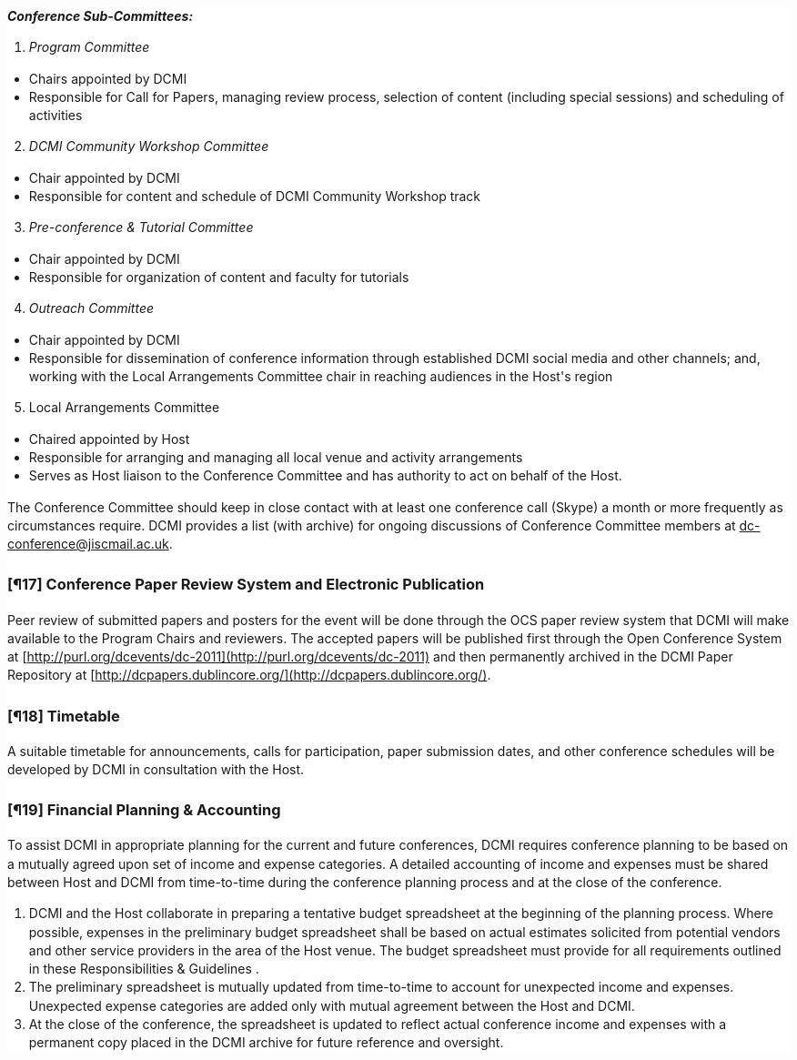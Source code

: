 ***Conference Sub-Committees:***

1. _Program Committee_
  - Chairs appointed by DCMI
  - Responsible for Call for Papers, managing review process, selection of content (including special sessions) and scheduling of activities
2. _DCMI Community Workshop Committee_
  - Chair appointed by DCMI
  - Responsible for content and schedule of DCMI Community Workshop track
3. _Pre-conference & Tutorial Committee_
  - Chair appointed by DCMI
  - Responsible for organization of content and faculty for tutorials
4. _Outreach Committee_
  - Chair appointed by DCMI
  - Responsible for dissemination of conference information through established DCMI social media and other channels; and, working with the Local Arrangements Committee chair in reaching audiences in the Host's region
5. Local Arrangements Committee
  - Chaired appointed by Host
  - Responsible for arranging and managing all local venue and activity arrangements
  - Serves as Host liaison to the Conference Committee and has authority to act on behalf of the Host.

The Conference Committee should keep in close contact with at least one conference call (Skype) a month or more frequently as circumstances require. DCMI provides a list (with archive) for ongoing discussions of Conference Committee members at dc-conference@jiscmail.ac.uk.

### [¶17] Conference Paper Review System and Electronic Publication 

Peer review of submitted papers and posters for the event will be done through the OCS paper review system that DCMI will make available to the Program Chairs and reviewers. The accepted papers will be published first through the Open Conference System at [http://purl.org/dcevents/dc-2011](http://purl.org/dcevents/dc-2011) and then permanently archived in the DCMI Paper Repository at [http://dcpapers.dublincore.org/](http://dcpapers.dublincore.org/).

### [¶18] Timetable 

A suitable timetable for announcements, calls for participation, paper submission dates, and other conference schedules will be developed by DCMI in consultation with the Host.

### [¶19] Financial Planning & Accounting 

To assist DCMI in appropriate planning for the current and future conferences, DCMI requires conference planning to be based on a mutually agreed upon set of income and expense categories. A detailed accounting of income and expenses must be shared between Host and DCMI from time-to-time during the conference planning process and at the close of the conference.

1. DCMI and the Host collaborate in preparing a tentative budget spreadsheet at the beginning of the planning process. Where possible, expenses in the preliminary budget spreadsheet shall be based on actual estimates solicited from potential vendors and other service providers in the area of the Host venue. The budget spreadsheet must provide for all requirements outlined in these Responsibilities & Guidelines .
2. The preliminary spreadsheet is mutually updated from time-to-time to account for unexpected income and expenses. Unexpected expense categories are added only with mutual agreement between the Host and DCMI.
3. At the close of the conference, the spreadsheet is updated to reflect actual conference income and expenses with a permanent copy placed in the DCMI archive for future reference and oversight.
